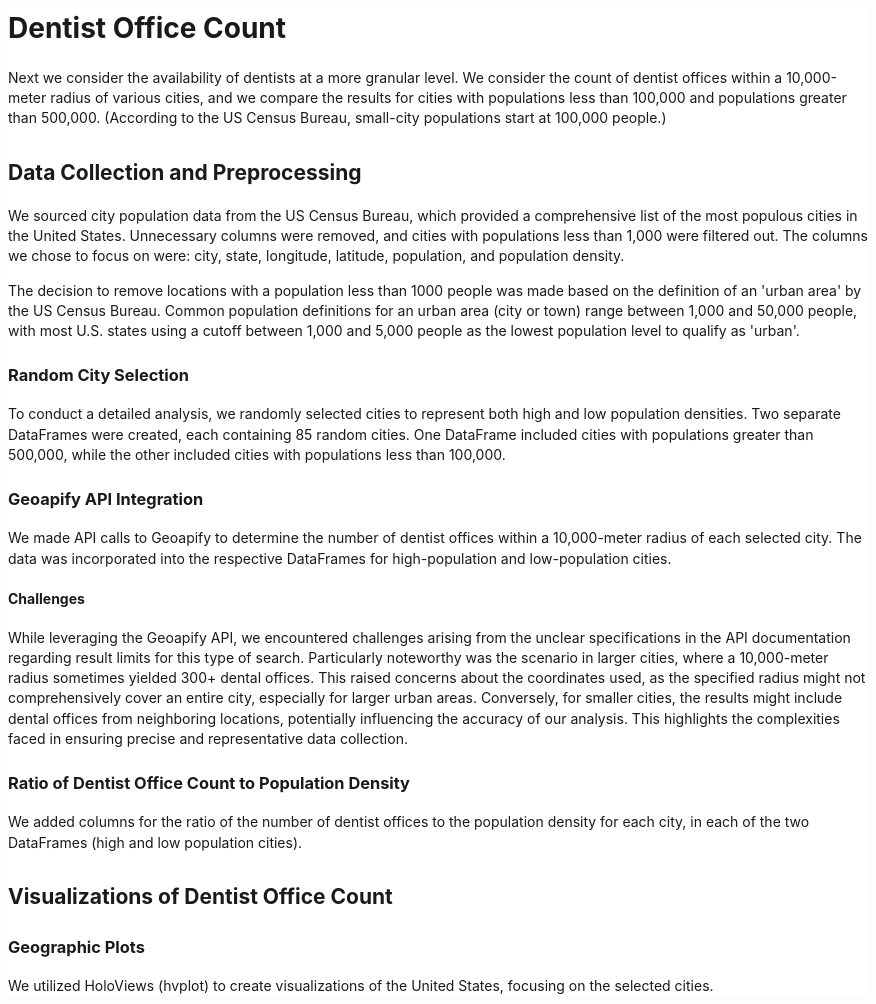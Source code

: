 # Dentist Office Count

Next we consider the availability of dentists at a more granular level. We consider the count of dentist offices within a 10,000-meter radius of various cities, and we compare the results for cities with populations less than 100,000 and populations greater than 500,000. (According to the US Census Bureau, small-city populations start at 100,000 people.)

## Data Collection and Preprocessing

We sourced city population data from the US Census Bureau, which provided a comprehensive list of the most populous cities in the United States. Unnecessary columns were removed, and cities with populations less than 1,000 were filtered out. The columns we chose to focus on were: city, state, longitude, latitude, population, and population density.

The decision to remove locations with a population less than 1000 people was made based on the definition of an 'urban area' by the US Census Bureau. Common population definitions for an urban area (city or town) range between 1,000 and 50,000 people, with most U.S. states using a cutoff between 1,000 and 5,000 people as the lowest population level to qualify as 'urban'.

### Random City Selection
To conduct a detailed analysis, we randomly selected cities to represent both high and low population densities. Two separate DataFrames were created, each containing 85 random cities. One DataFrame included cities with populations greater than 500,000, while the other included cities with populations less than 100,000.

### Geoapify API Integration
We made API calls to Geoapify to determine the number of dentist offices within a 10,000-meter radius of each selected city. The data was incorporated into the respective DataFrames for high-population and low-population cities.

#### Challenges
While leveraging the Geoapify API, we encountered challenges arising from the unclear specifications in the API documentation regarding result limits for this type of search. Particularly noteworthy was the scenario in larger cities, where a 10,000-meter radius sometimes yielded 300+ dental offices. This raised concerns about the coordinates used, as the specified radius might not comprehensively cover an entire city, especially for larger urban areas. Conversely, for smaller cities, the results might include dental offices from neighboring locations, potentially influencing the accuracy of our analysis. This highlights the complexities faced in ensuring precise and representative data collection.

### Ratio of Dentist Office Count to Population Density
We added columns for the ratio of the number of dentist offices to the population density for each city, in each of the two DataFrames (high and low population cities).

## Visualizations of Dentist Office Count

### Geographic Plots
We utilized HoloViews (hvplot) to create visualizations of the United States, focusing on the selected cities.
